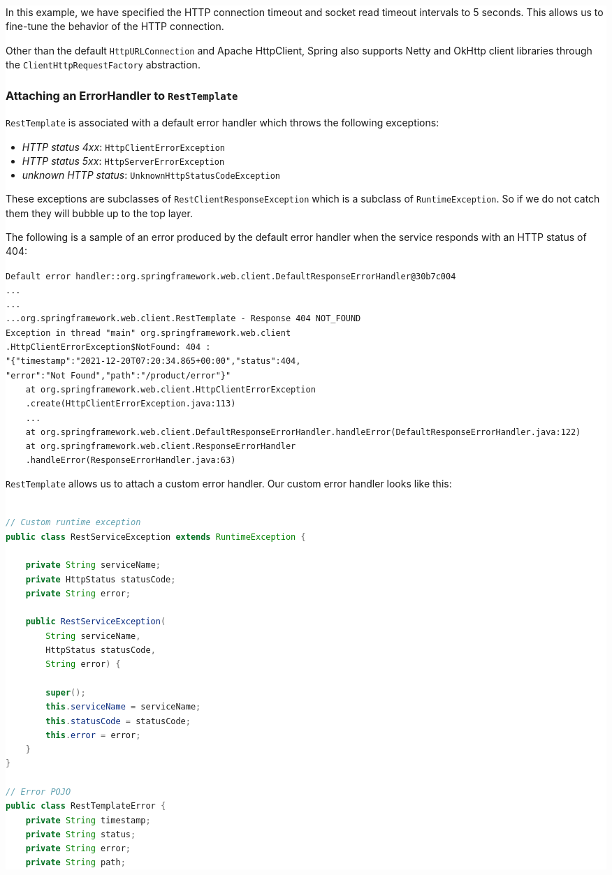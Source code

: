 In this example, we have specified the HTTP connection timeout and socket read timeout intervals to 5 seconds. This allows us to fine-tune the behavior of the HTTP connection.

Other than the default `HttpURLConnection` and Apache HttpClient, Spring also supports Netty and OkHttp client libraries through the `ClientHttpRequestFactory` abstraction.

### Attaching an ErrorHandler to `RestTemplate`
`RestTemplate` is associated with a default error handler which throws the following exceptions:

* *HTTP status 4xx*: `HttpClientErrorException`
* *HTTP status 5xx*: `HttpServerErrorException` 
* *unknown HTTP status*: `UnknownHttpStatusCodeException`

These exceptions are subclasses of `RestClientResponseException` which is a subclass of `RuntimeException`. So if we do not catch them they will bubble up to the top layer. 

The following is a sample of an error produced by the default error handler when the service responds with an HTTP status of 404:

```shell
Default error handler::org.springframework.web.client.DefaultResponseErrorHandler@30b7c004
...
...
...org.springframework.web.client.RestTemplate - Response 404 NOT_FOUND
Exception in thread "main" org.springframework.web.client
.HttpClientErrorException$NotFound: 404 : 
"{"timestamp":"2021-12-20T07:20:34.865+00:00","status":404,
"error":"Not Found","path":"/product/error"}" 
    at org.springframework.web.client.HttpClientErrorException
    .create(HttpClientErrorException.java:113)
    ... 
    at org.springframework.web.client.DefaultResponseErrorHandler.handleError(DefaultResponseErrorHandler.java:122) 
    at org.springframework.web.client.ResponseErrorHandler
    .handleError(ResponseErrorHandler.java:63)
```

`RestTemplate` allows us to attach a custom error handler. Our custom error handler looks like this:

```java

// Custom runtime exception
public class RestServiceException extends RuntimeException {

    private String serviceName;
    private HttpStatus statusCode;
    private String error;

    public RestServiceException(
        String serviceName, 
        HttpStatus statusCode, 
        String error) {

        super();
        this.serviceName = serviceName;
        this.statusCode = statusCode;
        this.error = error;
    }
}

// Error POJO
public class RestTemplateError {
    private String timestamp;
    private String status;
    private String error;
    private String path;
```